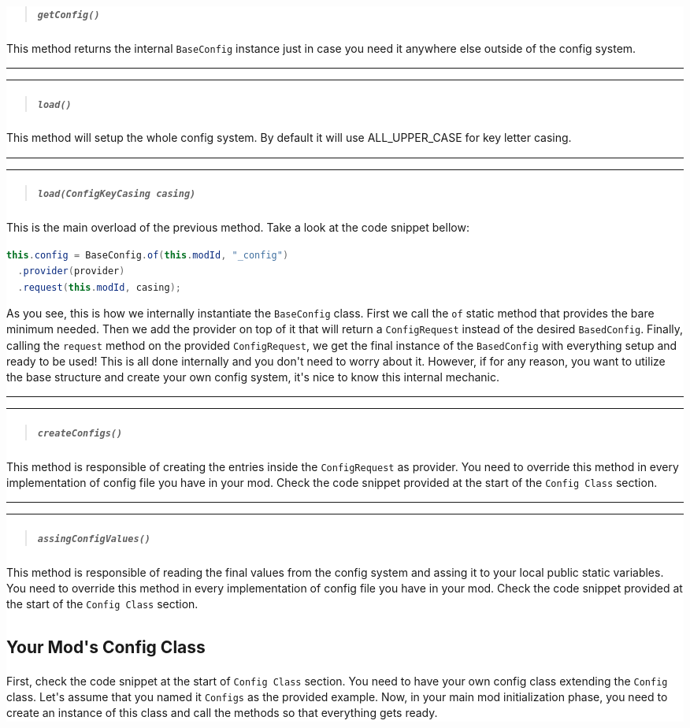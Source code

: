 > ##### ***`getConfig()`***

This method returns the internal `BaseConfig` instance just in case you need it anywhere else outside of the config system.

---
---
> ##### ***`load()`***

This method will setup the whole config system. By default it will use ALL_UPPER_CASE for key letter casing.

---
---
> ##### ***`load(ConfigKeyCasing casing)`***

This is the main overload of the previous method. Take a look at the code snippet bellow:

```java
this.config = BaseConfig.of(this.modId, "_config")
  .provider(provider)
  .request(this.modId, casing);
```

As you see, this is how we internally instantiate the `BaseConfig` class. First we call the `of` static method that provides the bare minimum needed. Then we add the provider on top of it that will return a `ConfigRequest` instead of the desired `BasedConfig`. Finally, calling the `request` method on the provided `ConfigRequest`, we get the final instance of the `BasedConfig` with everything setup and ready to be used! This is all done internally and you don't need to worry about it. However, if for any reason, you want to utilize the base structure and create your own config system, it's nice to know this internal mechanic.

---
---
> ##### ***`createConfigs()`***

This method is responsible of creating the entries inside the `ConfigRequest` as provider. You need to override this method in every implementation of config file you have in your mod. Check the code snippet provided at the start of the `Config Class` section.

---
---
> ##### ***`assingConfigValues()`***

This method is responsible of reading the final values from the config system and assing it to your local public static variables. You need to override this method in every implementation of config file you have in your mod. Check the code snippet provided at the start of the `Config Class` section.

## Your Mod's Config Class

First, check the code snippet at the start of `Config Class` section. You need to have your own config class extending the `Config` class. Let's assume that you named it `Configs` as the provided example. Now, in your main mod initialization phase, you need to create an instance of this class and call the methods so that everything gets ready.
